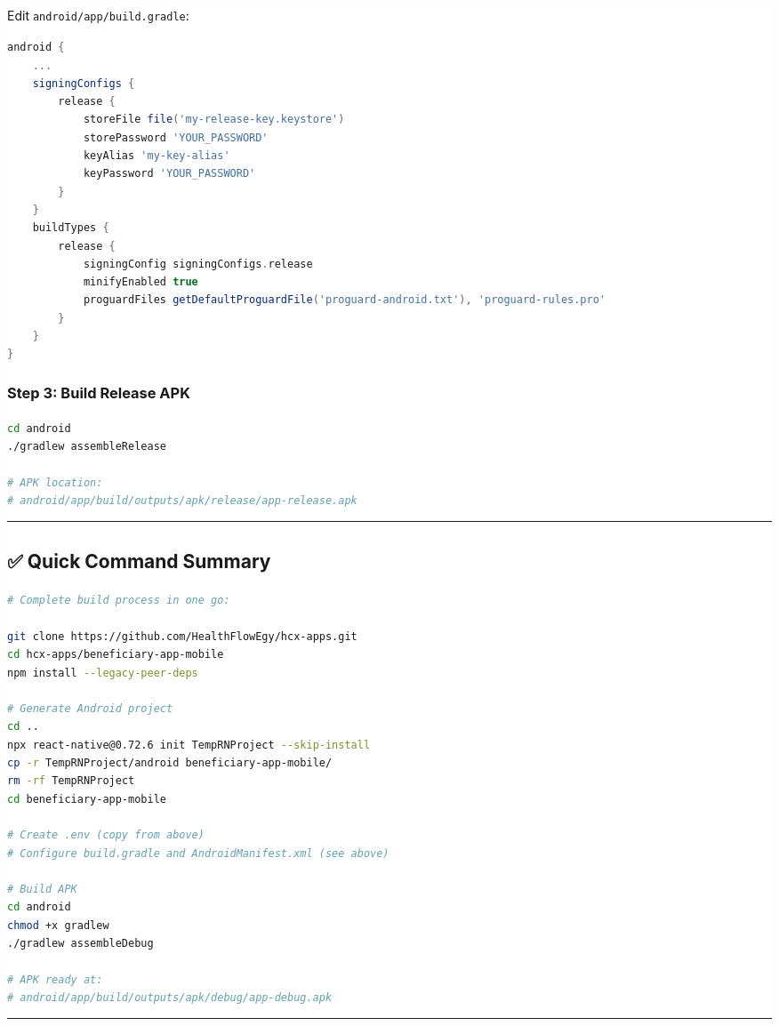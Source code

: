 Edit `android/app/build.gradle`:

```gradle
android {
    ...
    signingConfigs {
        release {
            storeFile file('my-release-key.keystore')
            storePassword 'YOUR_PASSWORD'
            keyAlias 'my-key-alias'
            keyPassword 'YOUR_PASSWORD'
        }
    }
    buildTypes {
        release {
            signingConfig signingConfigs.release
            minifyEnabled true
            proguardFiles getDefaultProguardFile('proguard-android.txt'), 'proguard-rules.pro'
        }
    }
}
```

### Step 3: Build Release APK

```bash
cd android
./gradlew assembleRelease

# APK location:
# android/app/build/outputs/apk/release/app-release.apk
```

---

## ✅ Quick Command Summary

```bash
# Complete build process in one go:

git clone https://github.com/HealthFlowEgy/hcx-apps.git
cd hcx-apps/beneficiary-app-mobile
npm install --legacy-peer-deps

# Generate Android project
cd ..
npx react-native@0.72.6 init TempRNProject --skip-install
cp -r TempRNProject/android beneficiary-app-mobile/
rm -rf TempRNProject
cd beneficiary-app-mobile

# Create .env (copy from above)
# Configure build.gradle and AndroidManifest.xml (see above)

# Build APK
cd android
chmod +x gradlew
./gradlew assembleDebug

# APK ready at:
# android/app/build/outputs/apk/debug/app-debug.apk
```

---